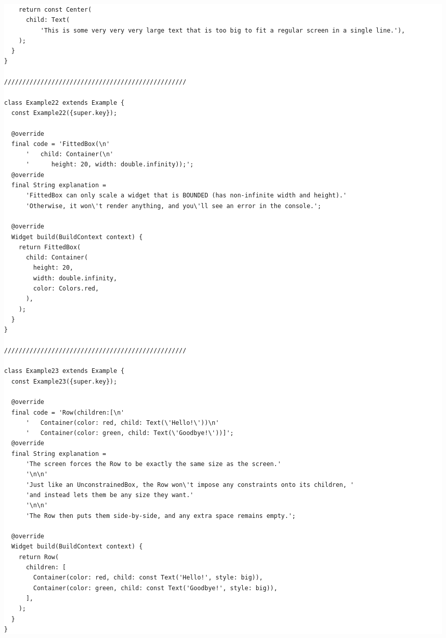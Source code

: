 ```run-dartpad:theme-light:mode-flutter:run-true:width-100%:height-600px:split-60:ga_id-starting_code
    return const Center(
      child: Text(
          'This is some very very very large text that is too big to fit a regular screen in a single line.'),
    );
  }
}

//////////////////////////////////////////////////

class Example22 extends Example {
  const Example22({super.key});

  @override
  final code = 'FittedBox(\n'
      '   child: Container(\n'
      '      height: 20, width: double.infinity));';
  @override
  final String explanation =
      'FittedBox can only scale a widget that is BOUNDED (has non-infinite width and height).'
      'Otherwise, it won\'t render anything, and you\'ll see an error in the console.';

  @override
  Widget build(BuildContext context) {
    return FittedBox(
      child: Container(
        height: 20,
        width: double.infinity,
        color: Colors.red,
      ),
    );
  }
}

//////////////////////////////////////////////////

class Example23 extends Example {
  const Example23({super.key});

  @override
  final code = 'Row(children:[\n'
      '   Container(color: red, child: Text(\'Hello!\'))\n'
      '   Container(color: green, child: Text(\'Goodbye!\'))]';
  @override
  final String explanation =
      'The screen forces the Row to be exactly the same size as the screen.'
      '\n\n'
      'Just like an UnconstrainedBox, the Row won\'t impose any constraints onto its children, '
      'and instead lets them be any size they want.'
      '\n\n'
      'The Row then puts them side-by-side, and any extra space remains empty.';

  @override
  Widget build(BuildContext context) {
    return Row(
      children: [
        Container(color: red, child: const Text('Hello!', style: big)),
        Container(color: green, child: const Text('Goodbye!', style: big)),
      ],
    );
  }
}

```